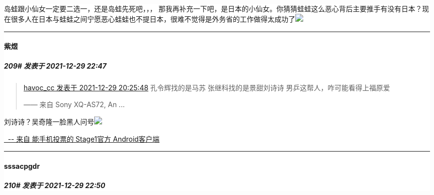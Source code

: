岛蛙跟小仙女一定要二选一，还是岛蛙先死吧，，，</blockquote>
那我再补充一下吧，是日本的小仙女。你猜猜蛙蛙这么恶心背后主要推手有没有日本？现在很多人在日本与蛙蛙之间宁愿恶心蛙蛙也不提日本，很难不觉得是外务省的工作做得太成功了<img src="https://static.saraba1st.com/image/smiley/face2017/067.png" referrerpolicy="no-referrer">

*****

####  紫煜  
##### 209#       发表于 2021-12-29 22:47

<blockquote><a href="httphttps://bbs.saraba1st.com/2b/forum.php?mod=redirect&amp;goto=findpost&amp;pid=54092682&amp;ptid=2044437" target="_blank">havoc_cc 发表于 2021-12-29 20:25:48</a>
孔令辉找的是马苏
张继科找的是景甜刘诗诗
男乒这帮人，咋可能看得上福原爱

—— 来自 Sony XQ-AS72, An ...</blockquote>刘诗诗？吴奇隆一脸黑人问号<img src="https://static.saraba1st.com/image/smiley/face2017/076.png" referrerpolicy="no-referrer">

[  -- 来自 能手机投票的 Stage1官方 Android客户端](https://www.coolapk.com/apk/140634)

*****

####  sssacpgdr  
##### 210#       发表于 2021-12-29 22:50

